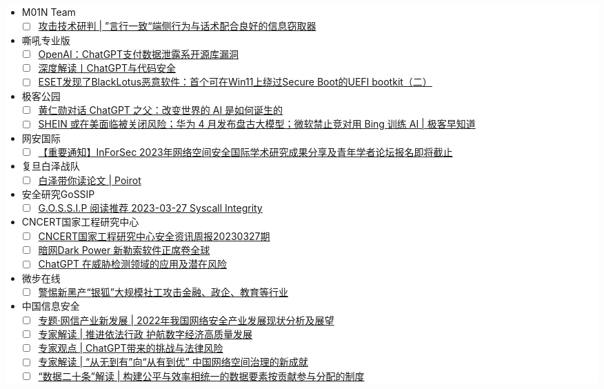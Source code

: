 - M01N Team
  - [ ] [攻击技术研判 | ”言行一致“端侧行为与话术配合良好的信息窃取器](https://mp.weixin.qq.com/s?__biz=MzkyMTI0NjA3OA==&mid=2247491116&idx=1&sn=903090b6d787362268eb887ae7eeea91&chksm=c187de3df6f0572b205d4f8c8cb3fb6b7a8046f2e11b5fd710583c0a3c8d3007b8a636054923&scene=58&subscene=0#rd)
- 嘶吼专业版
  - [ ] [OpenAI：ChatGPT支付数据泄露系开源库漏洞](https://mp.weixin.qq.com/s?__biz=MzI0MDY1MDU4MQ==&mid=2247559250&idx=1&sn=d794642ec65cb9e8b5273862c63aa49d&chksm=e9143868de63b17e2d9ac6c1199957892c0b9038874b2ba15cf6e27aeb57a8c8cfd31bb29139&scene=58&subscene=0#rd)
  - [ ] [深度解读丨ChatGPT与代码安全](https://mp.weixin.qq.com/s?__biz=MzI0MDY1MDU4MQ==&mid=2247559250&idx=2&sn=08e4e5935b562b2ac51b2294768cf689&chksm=e9143868de63b17ef2fe945ef8405908d8dd863587dc7808b465b2a44080b9ad2a9e3d2f9c5f&scene=58&subscene=0#rd)
  - [ ] [ESET发现了BlackLotus恶意软件：首个可在Win11上绕过Secure Boot的UEFI bootkit（二）](https://mp.weixin.qq.com/s?__biz=MzI0MDY1MDU4MQ==&mid=2247559250&idx=3&sn=191a244c909a64cd8ea4bf9983faef8d&chksm=e9143868de63b17eef77cec8225fedf0b7e29a9ba4c29f1c0c7a5a6e396bf1f5ee39f67b65fb&scene=58&subscene=0#rd)
- 极客公园
  - [ ] [黄仁勋对话 ChatGPT 之父：改变世界的 AI 是如何诞生的](https://mp.weixin.qq.com/s?__biz=MTMwNDMwODQ0MQ==&mid=2652987601&idx=1&sn=7723c5989e5c2a7f01836dc2a086c23b&chksm=7e541d6749239471c19ba962075f1661fe6634613537e17ad0170aa84e1b461be446a1e20ea7&scene=58&subscene=0#rd)
  - [ ] [SHEIN 或在美面临被关闭风险；华为 4 月发布盘古大模型；微软禁止竞对用 Bing 训练 AI | 极客早知道](https://mp.weixin.qq.com/s?__biz=MTMwNDMwODQ0MQ==&mid=2652987331&idx=1&sn=66b89d1ae80442fa1fabd2b0cde4ef90&chksm=7e5422754923ab636d1f8e55d1611833eb6029d5bf0689648b584f34ff54dcce9eb67bf3bc45&scene=58&subscene=0#rd)
- 网安国际
  - [ ] [【重要通知】InForSec 2023年网络空间安全国际学术研究成果分享及青年学者论坛报名即将截止](https://mp.weixin.qq.com/s?__biz=MzA4ODYzMjU0NQ==&mid=2652312723&idx=1&sn=b3c4cb6494709be1e5cb06f411699ab4&chksm=8bc4891dbcb3000bc4cd7dbe346514074b88ff28495afd13761863ad3db47471572d284465d0&scene=58&subscene=0#rd)
- 复旦白泽战队
  - [ ] [白泽带你读论文 | Poirot](https://mp.weixin.qq.com/s?__biz=MzU4NzUxOTI0OQ==&mid=2247486134&idx=1&sn=1b494da65b669d8ca684c43aca941603&chksm=fdeb8ec8ca9c07de7743ab820b9bbbb911b33b2b060733c7f32b07d968fb6d45adf1dffddaa9&scene=58&subscene=0#rd)
- 安全研究GoSSIP
  - [ ] [G.O.S.S.I.P 阅读推荐 2023-03-27 Syscall Integrity](https://mp.weixin.qq.com/s?__biz=Mzg5ODUxMzg0Ng==&mid=2247494700&idx=1&sn=30371fd804f3e69c40cf8c10a77e8694&chksm=c063c2f5f7144be3967be40a566378e46dcd71c4f98fb36c3b459e316c11bf6d2aeceeffe5b1&scene=58&subscene=0#rd)
- CNCERT国家工程研究中心
  - [ ] [CNCERT国家工程研究中心安全资讯周报20230327期](https://mp.weixin.qq.com/s?__biz=MzUzNDYxOTA1NA==&mid=2247535771&idx=1&sn=0dea99e4dea42d390b84b84be875c989&chksm=fa93fa5acde4734c8a26346d2f76ea8699456719bdb7fbda38b1ed1d4d5e4189e7a5442eb47b&scene=58&subscene=0#rd)
  - [ ] [暗网Dark Power 新勒索软件正席卷全球](https://mp.weixin.qq.com/s?__biz=MzUzNDYxOTA1NA==&mid=2247535771&idx=2&sn=668788db52b407c73510fc3af851b021&chksm=fa93fa5acde4734cf3b2a8a583f489b19440445fe983184b678182f51f9da4d6dc95cb98ab7d&scene=58&subscene=0#rd)
  - [ ] [ChatGPT 在威胁检测领域的应用及潜在风险](https://mp.weixin.qq.com/s?__biz=MzUzNDYxOTA1NA==&mid=2247535771&idx=3&sn=b9121f647515942c06de21585ec01e9c&chksm=fa93fa5acde4734c1daa4f0942e1eb070a33620f7f777ef61081e111a1018ac6b58a0c5a52ab&scene=58&subscene=0#rd)
- 微步在线
  - [ ] [警惕新黑产“银狐”大规模社工攻击金融、政企、教育等行业](https://mp.weixin.qq.com/s?__biz=MzI5NjA0NjI5MQ==&mid=2650176252&idx=1&sn=aa08ba2f668e5e393e91f52f0cc125be&chksm=f4488140c33f0856464e2ff3877309c851bdfb39f38f9db72aed248d04c25fad03e0f74b8d3e&scene=58&subscene=0#rd)
- 中国信息安全
  - [ ] [专题·网信产业新发展 | 2022年我国网络安全产业发展现状分析及展望](https://mp.weixin.qq.com/s?__biz=MzA5MzE5MDAzOA==&mid=2664179651&idx=1&sn=a1fb4127df7726943de80c35a5339960&chksm=8b59253abc2eac2c8bd0e08d66579fe5639d89ccb67e361356324eb35b66a88ea32310c0c3b3&scene=58&subscene=0#rd)
  - [ ] [专家解读 | 推进依法行政 护航数字经济高质量发展](https://mp.weixin.qq.com/s?__biz=MzA5MzE5MDAzOA==&mid=2664179651&idx=2&sn=5bf4d3e8f8b2a201bafca198bee6e6df&chksm=8b59253abc2eac2c31b1fa9074694918b04bbea729024693d847136f99e1dc355b44f0a47d5e&scene=58&subscene=0#rd)
  - [ ] [专家观点 | ChatGPT带来的挑战与法律风险](https://mp.weixin.qq.com/s?__biz=MzA5MzE5MDAzOA==&mid=2664179651&idx=3&sn=563cd9e4479f88aa15853d77d38e37d6&chksm=8b59253abc2eac2c827faec89bf9bd185bd12f0ccf58e3eeb507f6a763fd6770e8c50ec86e47&scene=58&subscene=0#rd)
  - [ ] [专家解读 | “从无到有”向“从有到优” 中国网络空间治理的新成就](https://mp.weixin.qq.com/s?__biz=MzA5MzE5MDAzOA==&mid=2664179651&idx=4&sn=f14184c7e86604eb98c61a93903fa734&chksm=8b59253abc2eac2c966461541f42ff0bb79e6047b96435765d33679659789654c4164436d7de&scene=58&subscene=0#rd)
  - [ ] [“数据二十条”解读 | 构建公平与效率相统一的数据要素按贡献参与分配的制度](https://mp.weixin.qq.com/s?__biz=MzA5MzE5MDAzOA==&mid=2664179651&idx=5&sn=6f084553ea51f4ab5a25dad583340db3&chksm=8b59253abc2eac2c258fc37830f4d604166a93ad16cad71a342c677ab38713bb18a82d1800d2&scene=58&subscene=0#rd)